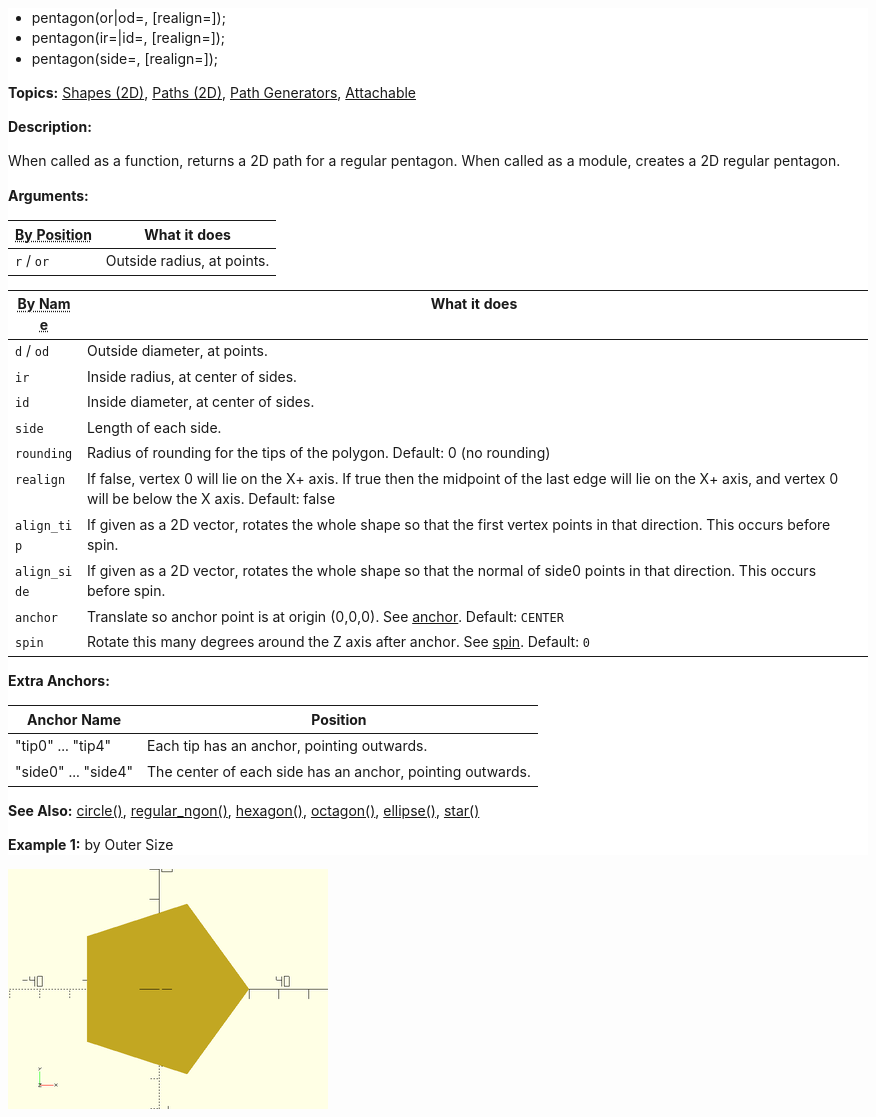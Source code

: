 - pentagon(or|od=, [realign=]);
- pentagon(ir=|id=, [realign=]);
- pentagon(side=, [realign=]);

**Topics:** [Shapes (2D)](Topics#shapes-2d), [Paths (2D)](Topics#paths-2d), [Path Generators](Topics#path-generators), [Attachable](Topics#attachable)

**Description:** 

When called as a function, returns a 2D path for a regular pentagon.
When called as a module, creates a 2D regular pentagon.

**Arguments:** 

<abbr title="These args can be used by position or by name.">By&nbsp;Position</abbr> | What it does
-------------------- | ------------
`r`                  / `or`                 | Outside radius, at points.

<abbr title="These args must be used by name, ie: name=value">By&nbsp;Name</abbr> | What it does
-------------------- | ------------
`d`                  / `od`                 | Outside diameter, at points.
`ir`                 | Inside radius, at center of sides.
`id`                 | Inside diameter, at center of sides.
`side`               | Length of each side.
`rounding`           | Radius of rounding for the tips of the polygon.  Default: 0 (no rounding)
`realign`            | If false, vertex 0 will lie on the X+ axis.  If true then the midpoint of the last edge will lie on the X+ axis, and vertex 0 will be below the X axis.    Default: false
`align_tip`          | If given as a 2D vector, rotates the whole shape so that the first vertex points in that direction.  This occurs before spin.
`align_side`         | If given as a 2D vector, rotates the whole shape so that the normal of side0 points in that direction.  This occurs before spin.
`anchor`             | Translate so anchor point is at origin (0,0,0).  See [anchor](attachments.scad#subsection-anchor).  Default: `CENTER`
`spin`               | Rotate this many degrees around the Z axis after anchor.  See [spin](attachments.scad#subsection-spin).  Default: `0`

**Extra Anchors:** 

Anchor Name | Position
----------- | --------
"tip0" ... "tip4" | Each tip has an anchor, pointing outwards.
"side0" ... "side4" | The center of each side has an anchor, pointing outwards.

**See Also:** [circle()](#functionmodule-circle), [regular\_ngon()](#functionmodule-regular_ngon), [hexagon()](#functionmodule-hexagon), [octagon()](#functionmodule-octagon), [ellipse()](#functionmodule-ellipse), [star()](#functionmodule-star)

**Example 1:** by Outer Size

<img align="left" alt="pentagon() Example 1" src="images/shapes2d/pentagon.png" width="320" height="240">
